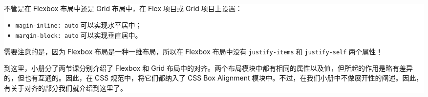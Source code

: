 不管是在 Flexbox 布局中还是 Grid 布局中，在 Flex 项目或 Grid 项目上设置：

- `magin-inline: auto` 可以实现水平居中；
- `margin-block: auto` 可以实现垂直居中。

需要注意的是，因为 Flexbox 布局是一种一维布局，所以在 Flexbox 布局中没有 `justify-items` 和 `justify-self` 两个属性！

到这里，小册分了两节课分别介绍了 Flexbox 和 Grid 布局中的对齐。两个布局模块中都有相同的属性以及值，但所起的作用是略有差异的，但也有互通的。因此，在 CSS 规范中，将它们都纳入了 CSS Box Alignment 模块中。不过，在我们小册中不做展开性的阐述。因此，有关于对齐的部分我们就介绍到这里了。